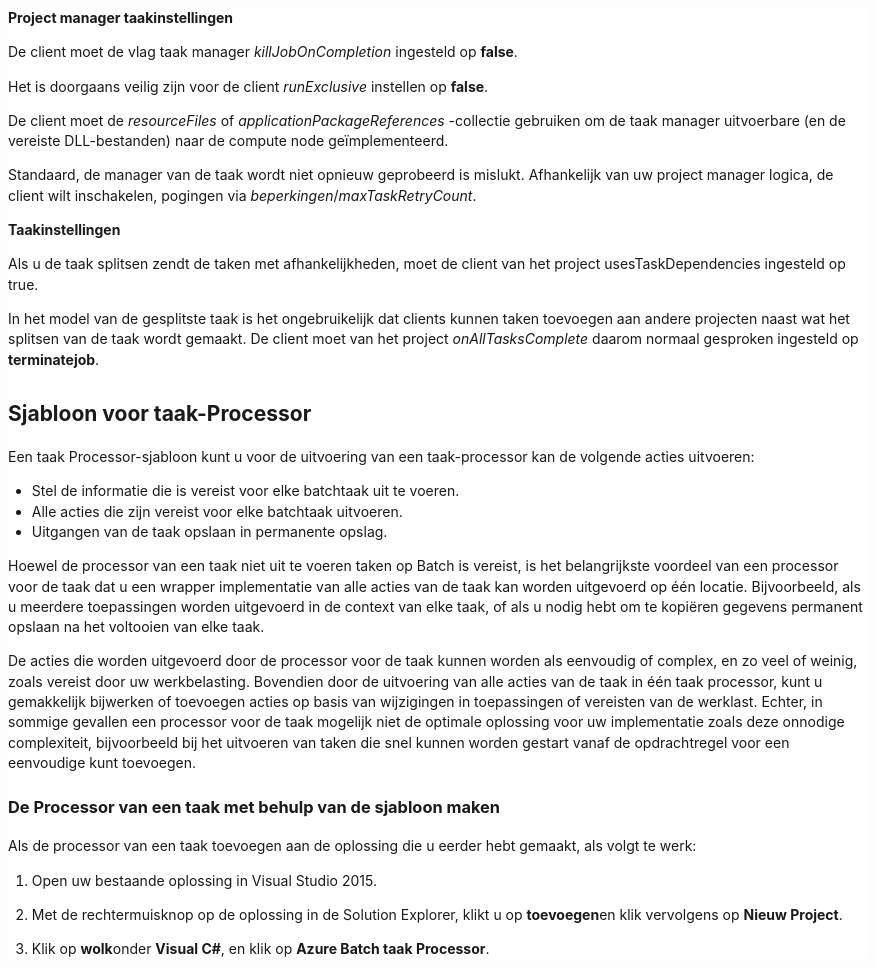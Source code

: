 **Project manager taakinstellingen**

De client moet de vlag taak manager *killJobOnCompletion* ingesteld op **false**.

Het is doorgaans veilig zijn voor de client *runExclusive* instellen op **false**.

De client moet de *resourceFiles* of *applicationPackageReferences* -collectie gebruiken om de taak manager uitvoerbare (en de vereiste DLL-bestanden) naar de compute node geïmplementeerd.

Standaard, de manager van de taak wordt niet opnieuw geprobeerd is mislukt. Afhankelijk van uw project manager logica, de client wilt inschakelen, pogingen via *beperkingen*/*maxTaskRetryCount*.

**Taakinstellingen**

Als u de taak splitsen zendt de taken met afhankelijkheden, moet de client van het project usesTaskDependencies ingesteld op true.

In het model van de gesplitste taak is het ongebruikelijk dat clients kunnen taken toevoegen aan andere projecten naast wat het splitsen van de taak wordt gemaakt. De client moet van het project *onAllTasksComplete* daarom normaal gesproken ingesteld op **terminatejob**.

## <a name="task-processor-template"></a>Sjabloon voor taak-Processor

Een taak Processor-sjabloon kunt u voor de uitvoering van een taak-processor kan de volgende acties uitvoeren:

* Stel de informatie die is vereist voor elke batchtaak uit te voeren.
* Alle acties die zijn vereist voor elke batchtaak uitvoeren.
* Uitgangen van de taak opslaan in permanente opslag.

Hoewel de processor van een taak niet uit te voeren taken op Batch is vereist, is het belangrijkste voordeel van een processor voor de taak dat u een wrapper implementatie van alle acties van de taak kan worden uitgevoerd op één locatie. Bijvoorbeeld, als u meerdere toepassingen worden uitgevoerd in de context van elke taak, of als u nodig hebt om te kopiëren gegevens permanent opslaan na het voltooien van elke taak.

De acties die worden uitgevoerd door de processor voor de taak kunnen worden als eenvoudig of complex, en zo veel of weinig, zoals vereist door uw werkbelasting. Bovendien door de uitvoering van alle acties van de taak in één taak processor, kunt u gemakkelijk bijwerken of toevoegen acties op basis van wijzigingen in toepassingen of vereisten van de werklast. Echter, in sommige gevallen een processor voor de taak mogelijk niet de optimale oplossing voor uw implementatie zoals deze onnodige complexiteit, bijvoorbeeld bij het uitvoeren van taken die snel kunnen worden gestart vanaf de opdrachtregel voor een eenvoudige kunt toevoegen.

### <a name="create-a-task-processor-using-the-template"></a>De Processor van een taak met behulp van de sjabloon maken

Als de processor van een taak toevoegen aan de oplossing die u eerder hebt gemaakt, als volgt te werk:

1. Open uw bestaande oplossing in Visual Studio 2015.

2. Met de rechtermuisknop op de oplossing in de Solution Explorer, klikt u op **toevoegen**en klik vervolgens op **Nieuw Project**.

3. Klik op **wolk**onder **Visual C#**, en klik op **Azure Batch taak Processor**.

